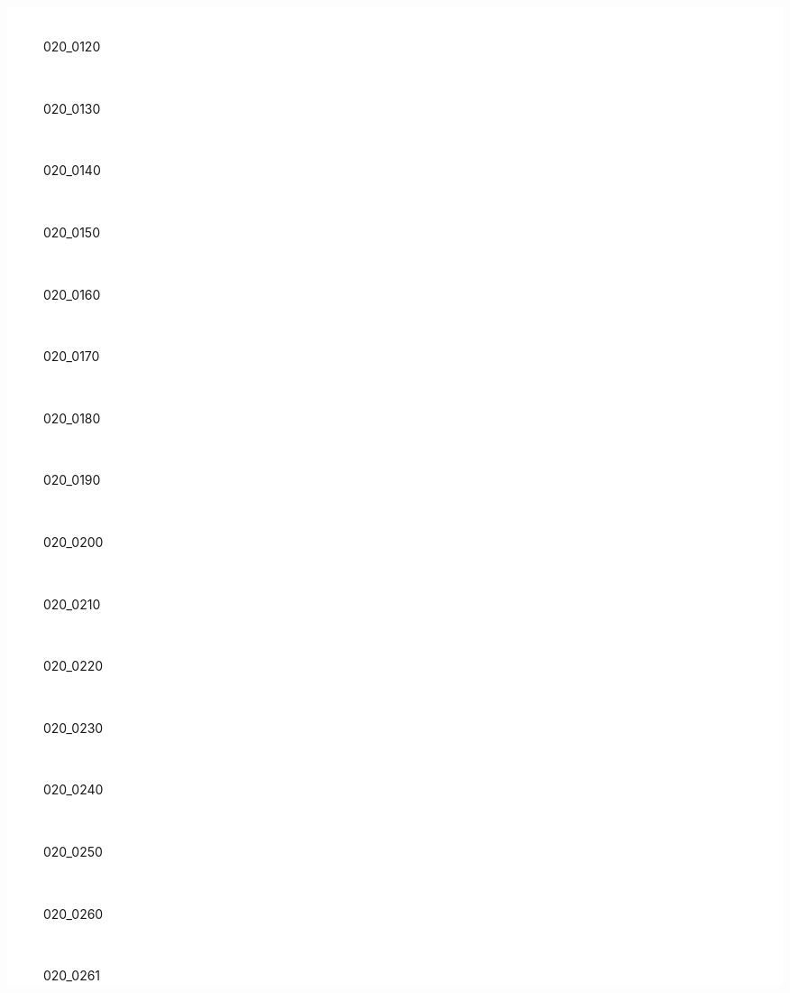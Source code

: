  

<figure><img src="/images/020-0120.jpg" alt="" /><figcaption><p>020_0120</p></figcaption></figure>

 

<figure><img src="/images/020-0130.jpg" alt="" /><figcaption><p>020_0130</p></figcaption></figure>

 

<figure><img src="/images/020-0140.jpg" alt="" /><figcaption><p>020_0140</p></figcaption></figure>

 

<figure><img src="/images/020-0150.jpg" alt="" /><figcaption><p>020_0150</p></figcaption></figure>

 

<figure><img src="/images/020-0160.jpg" alt="" /><figcaption><p>020_0160</p></figcaption></figure>

 

<figure><img src="/images/020-0170.jpg" alt="" /><figcaption><p>020_0170</p></figcaption></figure>

 

<figure><img src="/images/020-0180.jpg" alt="" /><figcaption><p>020_0180</p></figcaption></figure>

 

<figure><img src="/images/020-0190.jpg" alt="" /><figcaption><p>020_0190</p></figcaption></figure>

 

<figure><img src="/images/020-0200.jpg" alt="" /><figcaption><p>020_0200</p></figcaption></figure>

 

<figure><img src="/images/020-0210.jpg" alt="" /><figcaption><p>020_0210</p></figcaption></figure>

 

<figure><img src="/images/020-0220.jpg" alt="" /><figcaption><p>020_0220</p></figcaption></figure>

 

<figure><img src="/images/020-0230.jpg" alt="" /><figcaption><p>020_0230</p></figcaption></figure>

 

<figure><img src="/images/020-0240.jpg" alt="" /><figcaption><p>020_0240</p></figcaption></figure>

 

<figure><img src="/images/020-0250.jpg" alt="" /><figcaption><p>020_0250</p></figcaption></figure>

 

<figure><img src="/images/020-0260.jpg" alt="" /><figcaption><p>020_0260</p></figcaption></figure>

 

<figure><img src="/images/020-0261.jpg" alt="" /><figcaption><p>020_0261</p></figcaption></figure>
